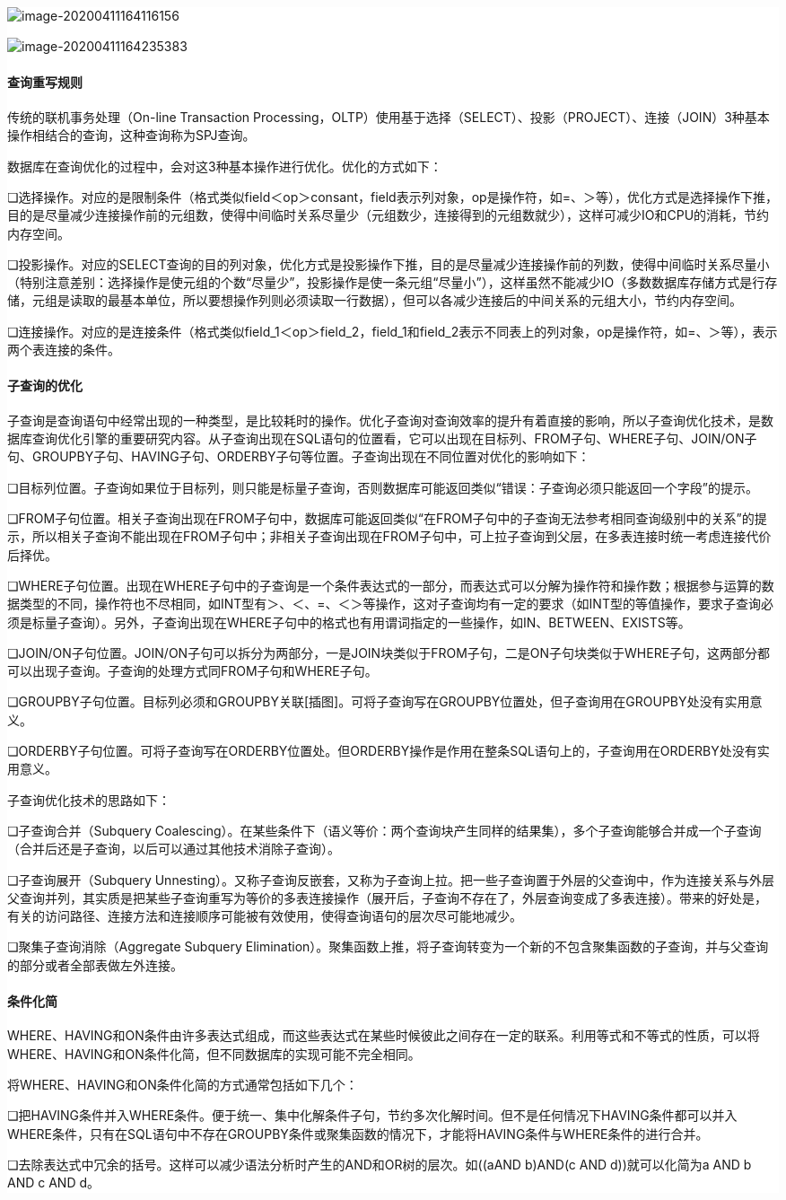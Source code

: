 ![image-20200411164116156](C:\Users\小硕哥\AppData\Roaming\Typora\typora-user-images\image-20200411164116156.png)

![image-20200411164235383](C:\Users\小硕哥\AppData\Roaming\Typora\typora-user-images\image-20200411164235383.png)

#### 查询重写规则

传统的联机事务处理（On-line Transaction Processing，OLTP）使用基于选择（SELECT）、投影（PROJECT）、连接（JOIN）3种基本操作相结合的查询，这种查询称为SPJ查询。

数据库在查询优化的过程中，会对这3种基本操作进行优化。优化的方式如下：

❏选择操作。对应的是限制条件（格式类似field＜op＞consant，field表示列对象，op是操作符，如=、＞等），优化方式是选择操作下推，目的是尽量减少连接操作前的元组数，使得中间临时关系尽量少（元组数少，连接得到的元组数就少），这样可减少IO和CPU的消耗，节约内存空间。

❏投影操作。对应的SELECT查询的目的列对象，优化方式是投影操作下推，目的是尽量减少连接操作前的列数，使得中间临时关系尽量小（特别注意差别：选择操作是使元组的个数“尽量少”，投影操作是使一条元组“尽量小”），这样虽然不能减少IO（多数数据库存储方式是行存储，元组是读取的最基本单位，所以要想操作列则必须读取一行数据），但可以各减少连接后的中间关系的元组大小，节约内存空间。

❏连接操作。对应的是连接条件（格式类似field_1＜op＞field_2，field_1和field_2表示不同表上的列对象，op是操作符，如=、＞等），表示两个表连接的条件。

#### 子查询的优化

子查询是查询语句中经常出现的一种类型，是比较耗时的操作。优化子查询对查询效率的提升有着直接的影响，所以子查询优化技术，是数据库查询优化引擎的重要研究内容。从子查询出现在SQL语句的位置看，它可以出现在目标列、FROM子句、WHERE子句、JOIN/ON子句、GROUPBY子句、HAVING子句、ORDERBY子句等位置。子查询出现在不同位置对优化的影响如下：

❏目标列位置。子查询如果位于目标列，则只能是标量子查询，否则数据库可能返回类似“错误：子查询必须只能返回一个字段”的提示。

❏FROM子句位置。相关子查询出现在FROM子句中，数据库可能返回类似“在FROM子句中的子查询无法参考相同查询级别中的关系”的提示，所以相关子查询不能出现在FROM子句中；非相关子查询出现在FROM子句中，可上拉子查询到父层，在多表连接时统一考虑连接代价后择优。

❏WHERE子句位置。出现在WHERE子句中的子查询是一个条件表达式的一部分，而表达式可以分解为操作符和操作数；根据参与运算的数据类型的不同，操作符也不尽相同，如INT型有＞、＜、=、＜＞等操作，这对子查询均有一定的要求（如INT型的等值操作，要求子查询必须是标量子查询）。另外，子查询出现在WHERE子句中的格式也有用谓词指定的一些操作，如IN、BETWEEN、EXISTS等。

❏JOIN/ON子句位置。JOIN/ON子句可以拆分为两部分，一是JOIN块类似于FROM子句，二是ON子句块类似于WHERE子句，这两部分都可以出现子查询。子查询的处理方式同FROM子句和WHERE子句。

❏GROUPBY子句位置。目标列必须和GROUPBY关联[插图]。可将子查询写在GROUPBY位置处，但子查询用在GROUPBY处没有实用意义。

❏ORDERBY子句位置。可将子查询写在ORDERBY位置处。但ORDERBY操作是作用在整条SQL语句上的，子查询用在ORDERBY处没有实用意义。

子查询优化技术的思路如下：

❏子查询合并（Subquery Coalescing）。在某些条件下（语义等价：两个查询块产生同样的结果集），多个子查询能够合并成一个子查询（合并后还是子查询，以后可以通过其他技术消除子查询）。

❏子查询展开（Subquery Unnesting）。又称子查询反嵌套，又称为子查询上拉。把一些子查询置于外层的父查询中，作为连接关系与外层父查询并列，其实质是把某些子查询重写为等价的多表连接操作（展开后，子查询不存在了，外层查询变成了多表连接）。带来的好处是，有关的访问路径、连接方法和连接顺序可能被有效使用，使得查询语句的层次尽可能地减少。

❏聚集子查询消除（Aggregate Subquery Elimination）。聚集函数上推，将子查询转变为一个新的不包含聚集函数的子查询，并与父查询的部分或者全部表做左外连接。

#### 条件化简

WHERE、HAVING和ON条件由许多表达式组成，而这些表达式在某些时候彼此之间存在一定的联系。利用等式和不等式的性质，可以将WHERE、HAVING和ON条件化简，但不同数据库的实现可能不完全相同。

将WHERE、HAVING和ON条件化简的方式通常包括如下几个：

❏把HAVING条件并入WHERE条件。便于统一、集中化解条件子句，节约多次化解时间。但不是任何情况下HAVING条件都可以并入WHERE条件，只有在SQL语句中不存在GROUPBY条件或聚集函数的情况下，才能将HAVING条件与WHERE条件的进行合并。

❏去除表达式中冗余的括号。这样可以减少语法分析时产生的AND和OR树的层次。如((aAND b)AND(c AND d))就可以化简为a AND b AND c AND d。
